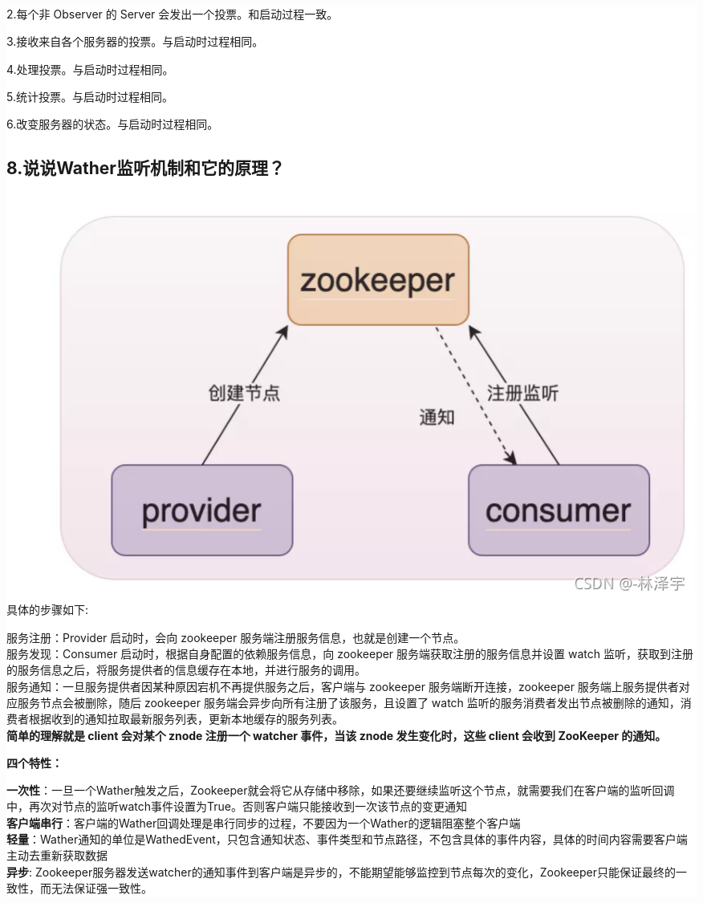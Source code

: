 2.每个非 Observer 的 Server 会发出一个投票。和启动过程一致。

3.接收来自各个服务器的投票。与启动时过程相同。

4.处理投票。与启动时过程相同。

5.统计投票。与启动时过程相同。

6.改变服务器的状态。与启动时过程相同。

## 8.说说Wather监听机制和它的原理？

![在这里插入图片描述](image/watermark,type_ZHJvaWRzYW5zZmFsbGJhY2s,shadow_50,text_Q1NETiBALeael-azveWuhw==,size_20,color_FFFFFF,t_70,g_se,x_16-16935593468688.png)  
具体的步骤如下:

服务注册：Provider 启动时，会向 zookeeper 服务端注册服务信息，也就是创建一个节点。  
服务发现：Consumer 启动时，根据自身配置的依赖服务信息，向 zookeeper 服务端获取注册的服务信息并设置 watch 监听，获取到注册的服务信息之后，将服务提供者的信息缓存在本地，并进行服务的调用。  
服务通知：一旦服务提供者因某种原因宕机不再提供服务之后，客户端与 zookeeper 服务端断开连接，zookeeper 服务端上服务提供者对应服务节点会被删除，随后 zookeeper 服务端会异步向所有注册了该服务，且设置了 watch 监听的服务消费者发出节点被删除的通知，消费者根据收到的通知拉取最新服务列表，更新本地缓存的服务列表。  
**简单的理解就是 client 会对某个 znode 注册一个 watcher 事件，当该 znode 发生变化时，这些 client 会收到 ZooKeeper 的通知。**

**四个特性：**

**一次性**：一旦一个Wather触发之后，Zookeeper就会将它从存储中移除，如果还要继续监听这个节点，就需要我们在客户端的监听回调中，再次对节点的监听watch事件设置为True。否则客户端只能接收到一次该节点的变更通知  
**客户端串行**：客户端的Wather回调处理是串行同步的过程，不要因为一个Wather的逻辑阻塞整个客户端  
**轻量**：Wather通知的单位是WathedEvent，只包含通知状态、事件类型和节点路径，不包含具体的事件内容，具体的时间内容需要客户端主动去重新获取数据  
**异步**: Zookeeper服务器发送watcher的通知事件到客户端是异步的，不能期望能够监控到节点每次的变化，Zookeeper只能保证最终的一致性，而无法保证强一致性。
